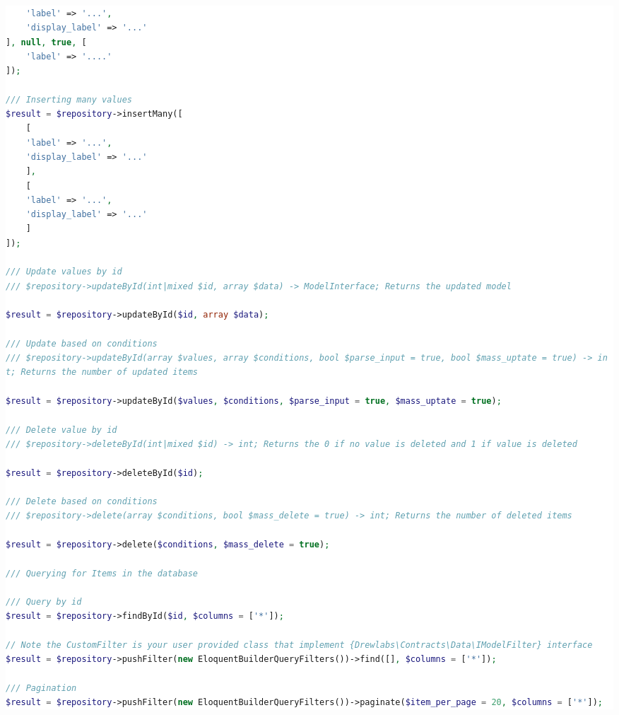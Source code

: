 ```php
    'label' => '...',
    'display_label' => '...'
], null, true, [
    'label' => '....'
]);

/// Inserting many values
$result = $repository->insertMany([
    [
    'label' => '...',
    'display_label' => '...'
    ],
    [
    'label' => '...',
    'display_label' => '...'
    ]
]);

/// Update values by id
/// $repository->updateById(int|mixed $id, array $data) -> ModelInterface; Returns the updated model

$result = $repository->updateById($id, array $data);

/// Update based on conditions
/// $repository->updateById(array $values, array $conditions, bool $parse_input = true, bool $mass_uptate = true) -> int; Returns the number of updated items

$result = $repository->updateById($values, $conditions, $parse_input = true, $mass_uptate = true);

/// Delete value by id
/// $repository->deleteById(int|mixed $id) -> int; Returns the 0 if no value is deleted and 1 if value is deleted

$result = $repository->deleteById($id);

/// Delete based on conditions
/// $repository->delete(array $conditions, bool $mass_delete = true) -> int; Returns the number of deleted items

$result = $repository->delete($conditions, $mass_delete = true);

/// Querying for Items in the database

/// Query by id
$result = $repository->findById($id, $columns = ['*']);

// Note the CustomFilter is your user provided class that implement {Drewlabs\Contracts\Data\IModelFilter} interface
$result = $repository->pushFilter(new EloquentBuilderQueryFilters())->find([], $columns = ['*']);

/// Pagination
$result = $repository->pushFilter(new EloquentBuilderQueryFilters())->paginate($item_per_page = 20, $columns = ['*']);
```
